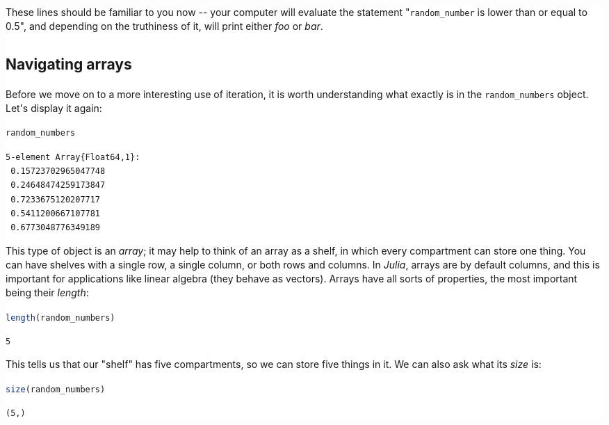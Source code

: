 These lines should be familiar to you now -- your computer will evaluate the
statement "`random_number` is lower than or equal to 0.5", and depending on the
truthiness of it, will print either *foo* or *bar*.

## Navigating arrays

Before we move on to a more interesting use of iteration, it is worth
understanding what exactly is in the `random_numbers` object. Let's display it
again:


````julia
random_numbers
````


````
5-element Array{Float64,1}:
 0.15723702965047748
 0.24648474259173847
 0.7233675120207717 
 0.5411200667107781 
 0.6773048776349189
````





This type of object is an *array*; it may help to think of an array as a shelf,
in which every compartment can store one thing. You can have shelves with a
single row, a single column, or both rows and columns. In *Julia*, arrays are by
default columns, and this is important for applications like linear algebra
(they behave as vectors). Arrays have all sorts of properties, the most
important being their *length*:

````julia
length(random_numbers)
````


````
5
````





This tells us that our "shelf" has five compartments, so we can store five
things in it. We can also ask what its *size* is:


````julia
size(random_numbers)
````


````
(5,)
````


